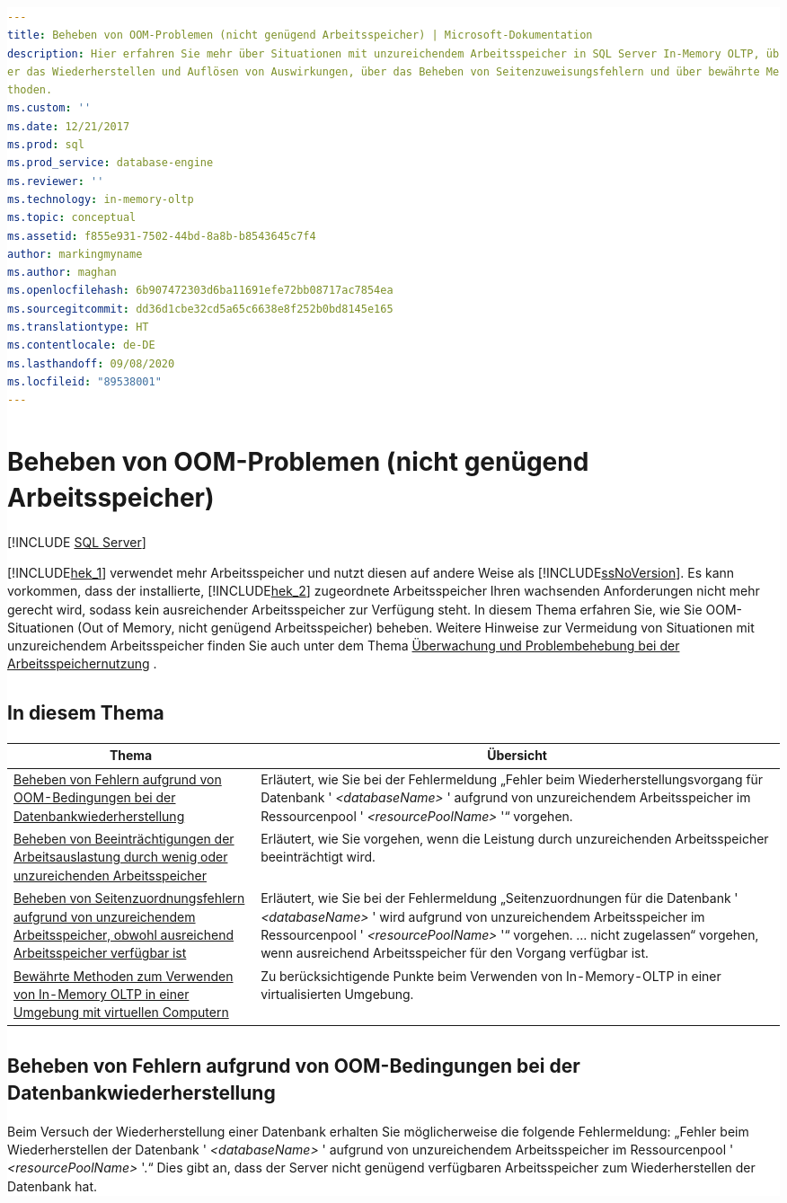 ```yaml
---
title: Beheben von OOM-Problemen (nicht genügend Arbeitsspeicher) | Microsoft-Dokumentation
description: Hier erfahren Sie mehr über Situationen mit unzureichendem Arbeitsspeicher in SQL Server In-Memory OLTP, über das Wiederherstellen und Auflösen von Auswirkungen, über das Beheben von Seitenzuweisungsfehlern und über bewährte Methoden.
ms.custom: ''
ms.date: 12/21/2017
ms.prod: sql
ms.prod_service: database-engine
ms.reviewer: ''
ms.technology: in-memory-oltp
ms.topic: conceptual
ms.assetid: f855e931-7502-44bd-8a8b-b8543645c7f4
author: markingmyname
ms.author: maghan
ms.openlocfilehash: 6b907472303d6ba11691efe72bb08717ac7854ea
ms.sourcegitcommit: dd36d1cbe32cd5a65c6638e8f252b0bd8145e165
ms.translationtype: HT
ms.contentlocale: de-DE
ms.lasthandoff: 09/08/2020
ms.locfileid: "89538001"
---
```

# <a name="resolve-out-of-memory-issues"></a>Beheben von OOM-Problemen (nicht genügend Arbeitsspeicher)
 [!INCLUDE [SQL Server](../../includes/applies-to-version/sqlserver.md)]

  [!INCLUDE[hek_1](../../includes/hek-1-md.md)] verwendet mehr Arbeitsspeicher und nutzt diesen auf andere Weise als [!INCLUDE[ssNoVersion](../../includes/ssnoversion-md.md)]. Es kann vorkommen, dass der installierte, [!INCLUDE[hek_2](../../includes/hek-2-md.md)] zugeordnete Arbeitsspeicher Ihren wachsenden Anforderungen nicht mehr gerecht wird, sodass kein ausreichender Arbeitsspeicher zur Verfügung steht. In diesem Thema erfahren Sie, wie Sie OOM-Situationen (Out of Memory, nicht genügend Arbeitsspeicher) beheben. Weitere Hinweise zur Vermeidung von Situationen mit unzureichendem Arbeitsspeicher finden Sie auch unter dem Thema [Überwachung und Problembehebung bei der Arbeitsspeichernutzung](../../relational-databases/in-memory-oltp/monitor-and-troubleshoot-memory-usage.md) .  
  
## <a name="covered-in-this-topic"></a>In diesem Thema  
  
|Thema|Übersicht|  
|-----------|--------------|  
|[Beheben von Fehlern aufgrund von OOM-Bedingungen bei der Datenbankwiederherstellung](#bkmk_resolveRecoveryFailures)|Erläutert, wie Sie bei der Fehlermeldung „Fehler beim Wiederherstellungsvorgang für Datenbank ' *\<databaseName>* ' aufgrund von unzureichendem Arbeitsspeicher im Ressourcenpool ' *\<resourcePoolName>* '“ vorgehen.|  
|[Beheben von Beeinträchtigungen der Arbeitsauslastung durch wenig oder unzureichenden Arbeitsspeicher](#bkmk_recoverFromOOM)|Erläutert, wie Sie vorgehen, wenn die Leistung durch unzureichenden Arbeitsspeicher beeinträchtigt wird.|  
|[Beheben von Seitenzuordnungsfehlern aufgrund von unzureichendem Arbeitsspeicher, obwohl ausreichend Arbeitsspeicher verfügbar ist](#bkmk_PageAllocFailure)|Erläutert, wie Sie bei der Fehlermeldung „Seitenzuordnungen für die Datenbank ' *\<databaseName>* ' wird aufgrund von unzureichendem Arbeitsspeicher im Ressourcenpool ' *\<resourcePoolName>* '“ vorgehen. … nicht zugelassen“ vorgehen, wenn ausreichend Arbeitsspeicher für den Vorgang verfügbar ist.|
|[Bewährte Methoden zum Verwenden von In-Memory OLTP in einer Umgebung mit virtuellen Computern](#bkmk_VMs)|Zu berücksichtigende Punkte beim Verwenden von In-Memory-OLTP in einer virtualisierten Umgebung.|
  
##  <a name="resolve-database-restore-failures-due-to-oom"></a><a name="bkmk_resolveRecoveryFailures"></a> Beheben von Fehlern aufgrund von OOM-Bedingungen bei der Datenbankwiederherstellung  
 Beim Versuch der Wiederherstellung einer Datenbank erhalten Sie möglicherweise die folgende Fehlermeldung: „Fehler beim Wiederherstellen der Datenbank ' *\<databaseName>* ' aufgrund von unzureichendem Arbeitsspeicher im Ressourcenpool ' *\<resourcePoolName>* '.“ Dies gibt an, dass der Server nicht genügend verfügbaren Arbeitsspeicher zum Wiederherstellen der Datenbank hat. 
   